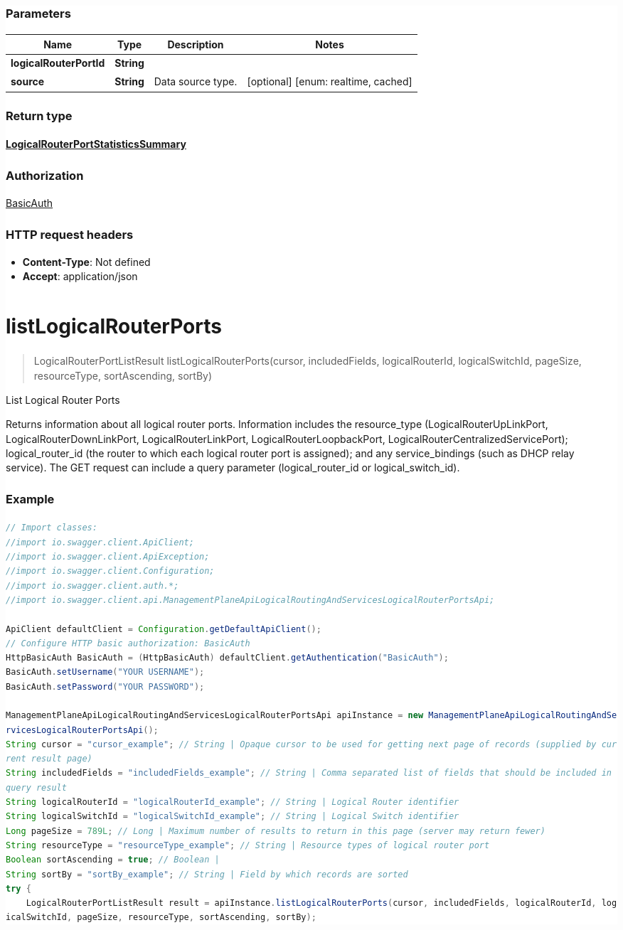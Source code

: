 ### Parameters

Name | Type | Description  | Notes
------------- | ------------- | ------------- | -------------
 **logicalRouterPortId** | **String**|  |
 **source** | **String**| Data source type. | [optional] [enum: realtime, cached]

### Return type

[**LogicalRouterPortStatisticsSummary**](LogicalRouterPortStatisticsSummary.md)

### Authorization

[BasicAuth](../README.md#BasicAuth)

### HTTP request headers

 - **Content-Type**: Not defined
 - **Accept**: application/json

<a name="listLogicalRouterPorts"></a>
# **listLogicalRouterPorts**
> LogicalRouterPortListResult listLogicalRouterPorts(cursor, includedFields, logicalRouterId, logicalSwitchId, pageSize, resourceType, sortAscending, sortBy)

List Logical Router Ports

Returns information about all logical router ports. Information includes the resource_type (LogicalRouterUpLinkPort, LogicalRouterDownLinkPort, LogicalRouterLinkPort, LogicalRouterLoopbackPort, LogicalRouterCentralizedServicePort); logical_router_id (the router to which each logical router port is assigned); and any service_bindings (such as DHCP relay service). The GET request can include a query parameter (logical_router_id or logical_switch_id). 

### Example
```java
// Import classes:
//import io.swagger.client.ApiClient;
//import io.swagger.client.ApiException;
//import io.swagger.client.Configuration;
//import io.swagger.client.auth.*;
//import io.swagger.client.api.ManagementPlaneApiLogicalRoutingAndServicesLogicalRouterPortsApi;

ApiClient defaultClient = Configuration.getDefaultApiClient();
// Configure HTTP basic authorization: BasicAuth
HttpBasicAuth BasicAuth = (HttpBasicAuth) defaultClient.getAuthentication("BasicAuth");
BasicAuth.setUsername("YOUR USERNAME");
BasicAuth.setPassword("YOUR PASSWORD");

ManagementPlaneApiLogicalRoutingAndServicesLogicalRouterPortsApi apiInstance = new ManagementPlaneApiLogicalRoutingAndServicesLogicalRouterPortsApi();
String cursor = "cursor_example"; // String | Opaque cursor to be used for getting next page of records (supplied by current result page)
String includedFields = "includedFields_example"; // String | Comma separated list of fields that should be included in query result
String logicalRouterId = "logicalRouterId_example"; // String | Logical Router identifier
String logicalSwitchId = "logicalSwitchId_example"; // String | Logical Switch identifier
Long pageSize = 789L; // Long | Maximum number of results to return in this page (server may return fewer)
String resourceType = "resourceType_example"; // String | Resource types of logical router port
Boolean sortAscending = true; // Boolean | 
String sortBy = "sortBy_example"; // String | Field by which records are sorted
try {
    LogicalRouterPortListResult result = apiInstance.listLogicalRouterPorts(cursor, includedFields, logicalRouterId, logicalSwitchId, pageSize, resourceType, sortAscending, sortBy);
```